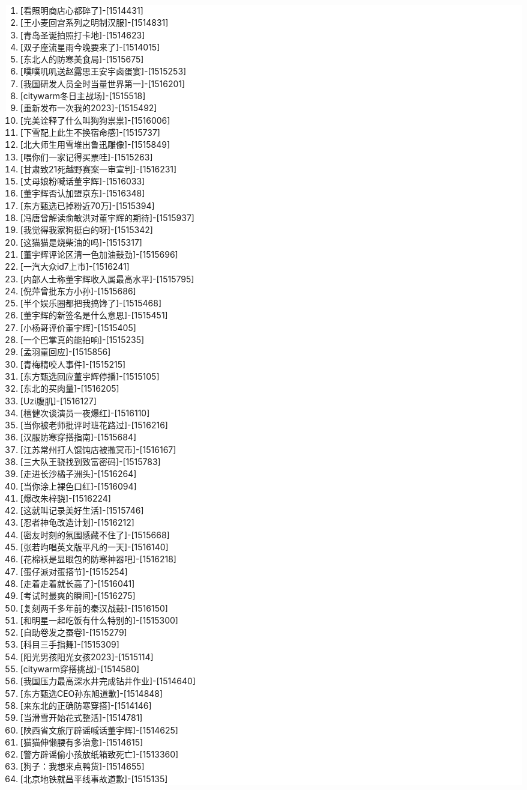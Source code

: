 1. [看照明商店心都碎了]-[1514431]
1. [王小麦回宫系列之明制汉服]-[1514831]
1. [青岛圣诞拍照打卡地]-[1514623]
1. [双子座流星雨今晚要来了]-[1514015]
1. [东北人的防寒美食局]-[1515675]
1. [噗噗叽叽送赵露思王安宇卤蛋宴]-[1515253]
1. [我国研发人员全时当量世界第一]-[1516201]
1. [citywarm冬日主战场]-[1515518]
1. [重新发布一次我的2023]-[1515492]
1. [完美诠释了什么叫狗狗祟祟]-[1516006]
1. [下雪配上此生不换宿命感]-[1515737]
1. [北大师生用雪堆出鲁迅雕像]-[1515849]
1. [喂你们一家记得买票哇]-[1515263]
1. [甘肃致21死越野赛案一审宣判]-[1516231]
1. [丈母娘粉喊话董宇辉]-[1516033]
1. [董宇辉否认加盟京东]-[1516348]
1. [东方甄选已掉粉近70万]-[1515394]
1. [冯唐曾解读俞敏洪对董宇辉的期待]-[1515937]
1. [我觉得我家狗挺白的呀]-[1515342]
1. [这猫猫是烧柴油的吗]-[1515317]
1. [董宇辉评论区清一色加油鼓劲]-[1515696]
1. [一汽大众id7上市]-[1516241]
1. [内部人士称董宇辉收入属最高水平]-[1515795]
1. [倪萍曾批东方小孙]-[1515686]
1. [半个娱乐圈都把我搞馋了]-[1515468]
1. [董宇辉的新签名是什么意思]-[1515451]
1. [小杨哥评价董宇辉]-[1515405]
1. [一个巴掌真的能拍响]-[1515235]
1. [孟羽童回应]-[1515856]
1. [青梅精咬人事件]-[1515215]
1. [东方甄选回应董宇辉停播]-[1515105]
1. [东北的买肉量]-[1516205]
1. [Uzi腹肌]-[1516127]
1. [檀健次谈演员一夜爆红]-[1516110]
1. [当你被老师批评时班花路过]-[1516216]
1. [汉服防寒穿搭指南]-[1515684]
1. [江苏常州打人馄饨店被撒冥币]-[1516167]
1. [三大队王骁找到致富密码]-[1515783]
1. [走进长沙橘子洲头]-[1516264]
1. [当你涂上裸色口红]-[1516094]
1. [爆改朱梓骁]-[1516224]
1. [这就叫记录美好生活]-[1515746]
1. [忍者神龟改造计划]-[1516212]
1. [密友时刻的氛围感藏不住了]-[1515668]
1. [张若昀唱英文版平凡的一天]-[1516140]
1. [花棉袄是显眼包的防寒神器吧]-[1516218]
1. [蛋仔派对蛋搭节]-[1515254]
1. [走着走着就长高了]-[1516041]
1. [考试时最爽的瞬间]-[1516275]
1. [复刻两千多年前的秦汉战鼓]-[1516150]
1. [和明星一起吃饭有什么特别的]-[1515300]
1. [自助卷发之蚕卷]-[1515279]
1. [科目三手指舞]-[1515309]
1. [阳光男孩阳光女孩2023]-[1515114]
1. [citywarm穿搭挑战]-[1514580]
1. [我国压力最高深水井完成钻井作业]-[1514640]
1. [东方甄选CEO孙东旭道歉]-[1514848]
1. [来东北的正确防寒穿搭]-[1514146]
1. [当滑雪开始花式整活]-[1514781]
1. [陕西省文旅厅辟谣喊话董宇辉]-[1514625]
1. [猫猫伸懒腰有多治愈]-[1514615]
1. [警方辟谣偷小孩放纸箱致死亡]-[1513360]
1. [狗子：我想来点鸭货]-[1514655]
1. [北京地铁就昌平线事故道歉]-[1515135]